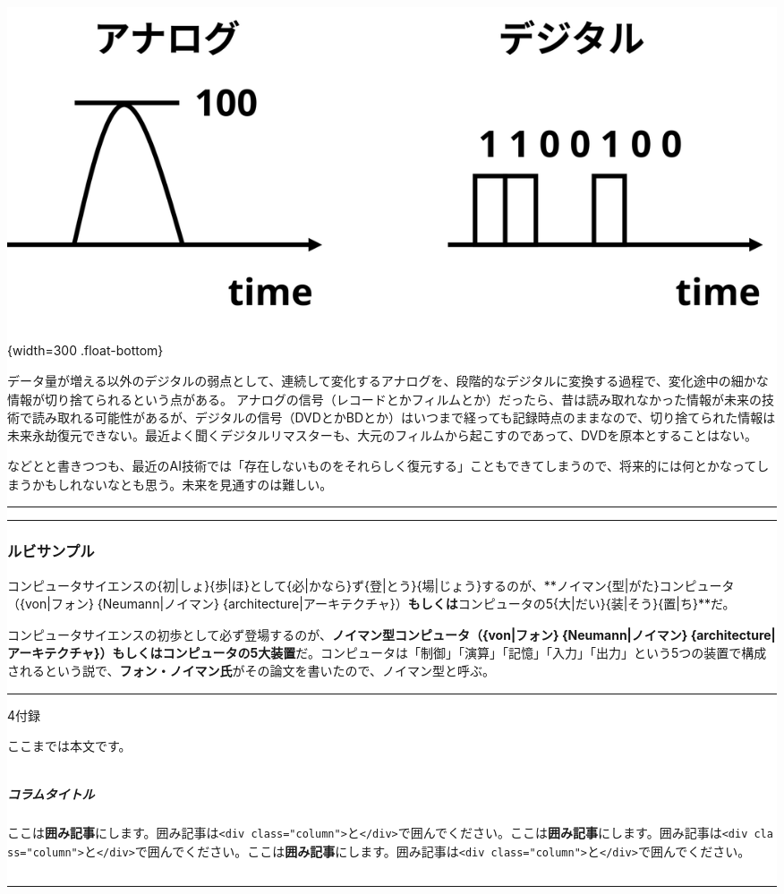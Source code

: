 ![digital analog](img/img6-digital2.svg){width=300 .float-bottom}

データ量が増える以外のデジタルの弱点として、連続して変化するアナログを、段階的なデジタルに変換する過程で、変化途中の細かな情報が切り捨てられるという点がある。
アナログの信号（レコードとかフィルムとか）だったら、昔は読み取れなかった情報が未来の技術で読み取れる可能性があるが、デジタルの信号（DVDとかBDとか）はいつまで経っても記録時点のままなので、切り捨てられた情報は未来永劫復元できない。最近よく聞くデジタルリマスターも、大元のフィルムから起こすのであって、DVDを原本とすることはない。

などとと書きつつも、最近のAI技術では「存在しないものをそれらしく復元する」こともできてしまうので、将来的には何とかなってしまうかもしれないなとも思う。未来を見通すのは難しい。

<hr style="break-after: page; border: none;">


<hr style="break-after: page; border: none;">

### ルビサンプル

コンピュータサイエンスの{初|しょ}{歩|ほ}として{必|かなら}ず{登|とう}{場|じょう}するのが、**ノイマン{型|がた}コンピュータ（{von|フォン} {Neumann|ノイマン} {architecture|アーキテクチャ}）**もしくは**コンピュータの5{大|だい}{装|そう}{置|ち}**だ。

<div class="rubytext">

コンピュータサイエンスの初歩として必ず登場するのが、**ノイマン型コンピュータ（{von|フォン} {Neumann|ノイマン} {architecture|アーキテクチャ}）**もしくは**コンピュータの5大装置**だ。コンピュータは「制御」「演算」「記憶」「入力」「出力」という5つの装置で構成されるという説で、**フォン・ノイマン氏**がその論文を書いたので、ノイマン型と呼ぶ。

</div>



---


<div class="sideindex top4"><span class="sideindex-number">4</span>付録</div>



ここまでは本文です。

<div class="column">
<h5>コラムタイトル</h5>

ここは**囲み記事**にします。囲み記事は`<div class="column">`と`</div>`で囲んでください。ここは**囲み記事**にします。囲み記事は`<div class="column">`と`</div>`で囲んでください。ここは**囲み記事**にします。囲み記事は`<div class="column">`と`</div>`で囲んでください。
</div>

---